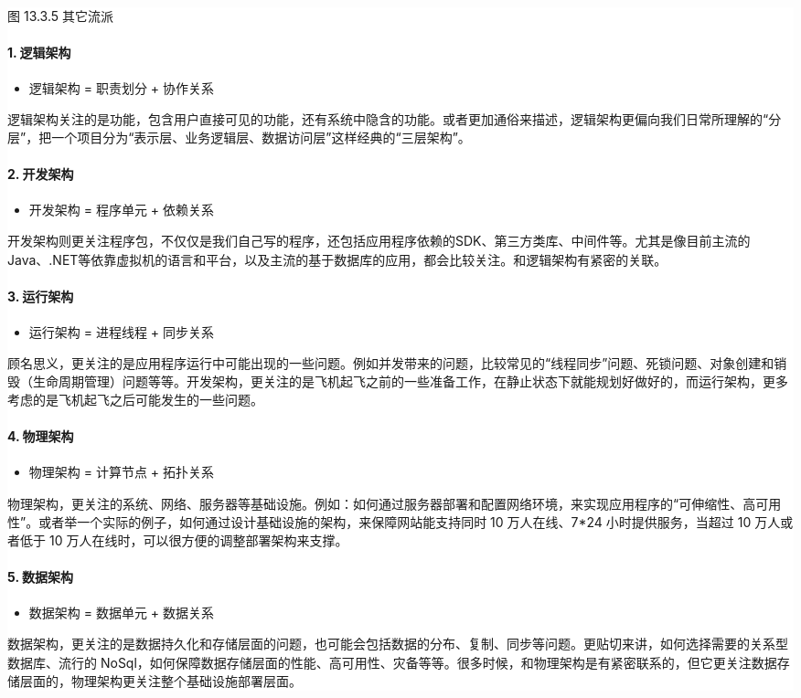 图 13.3.5 其它流派

#### 1. 逻辑架构

- 逻辑架构 = 职责划分 + 协作关系

逻辑架构关注的是功能，包含用户直接可见的功能，还有系统中隐含的功能。或者更加通俗来描述，逻辑架构更偏向我们日常所理解的“分层”，把一个项目分为“表示层、业务逻辑层、数据访问层”这样经典的“三层架构”。

#### 2. 开发架构

- 开发架构 = 程序单元 + 依赖关系

开发架构则更关注程序包，不仅仅是我们自己写的程序，还包括应用程序依赖的SDK、第三方类库、中间件等。尤其是像目前主流的Java、.NET等依靠虚拟机的语言和平台，以及主流的基于数据库的应用，都会比较关注。和逻辑架构有紧密的关联。

#### 3. 运行架构

- 运行架构 = 进程线程 + 同步关系

顾名思义，更关注的是应用程序运行中可能出现的一些问题。例如并发带来的问题，比较常见的“线程同步”问题、死锁问题、对象创建和销毁（生命周期管理）问题等等。开发架构，更关注的是飞机起飞之前的一些准备工作，在静止状态下就能规划好做好的，而运行架构，更多考虑的是飞机起飞之后可能发生的一些问题。

#### 4. 物理架构

- 物理架构 = 计算节点 + 拓扑关系

物理架构，更关注的系统、网络、服务器等基础设施。例如：如何通过服务器部署和配置网络环境，来实现应用程序的“可伸缩性、高可用性”。或者举一个实际的例子，如何通过设计基础设施的架构，来保障网站能支持同时 10 万人在线、7*24 小时提供服务，当超过 10 万人或者低于 10 万人在线时，可以很方便的调整部署架构来支撑。

#### 5. 数据架构

- 数据架构 = 数据单元 + 数据关系

数据架构，更关注的是数据持久化和存储层面的问题，也可能会包括数据的分布、复制、同步等问题。更贴切来讲，如何选择需要的关系型数据库、流行的 NoSql，如何保障数据存储层面的性能、高可用性、灾备等等。很多时候，和物理架构是有紧密联系的，但它更关注数据存储层面的，物理架构更关注整个基础设施部署层面。
